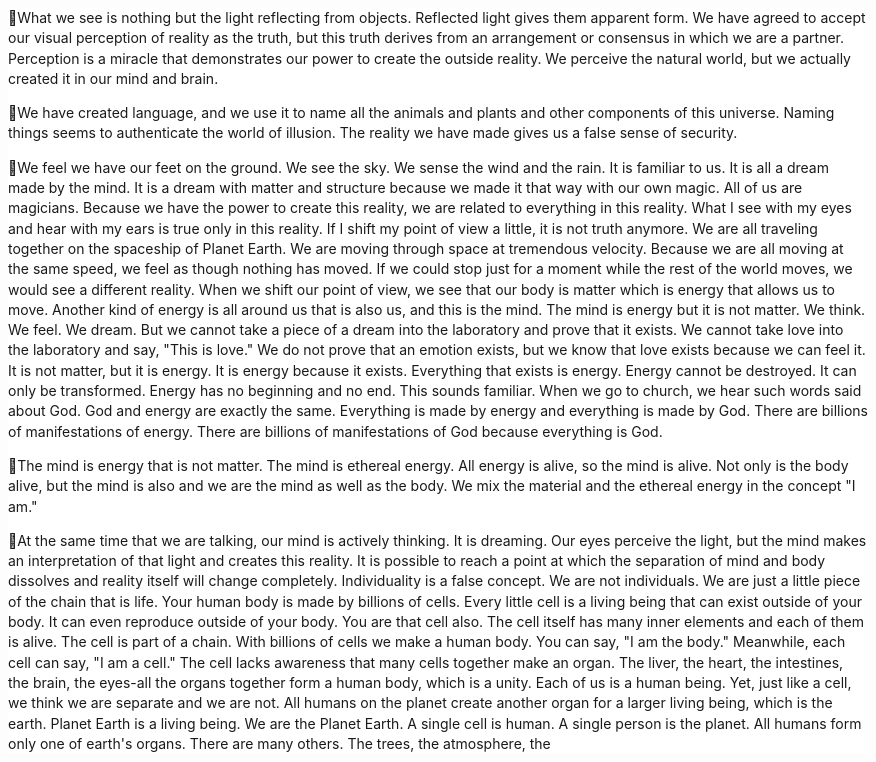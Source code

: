 What we see is nothing but the light reflecting from objects. Reflected
light gives them apparent form. We have agreed to accept our visual
perception of reality as the truth, but this truth derives from an
arrangement or consensus in which we are a partner. Perception is a
miracle that demonstrates our power to create the outside reality. We
perceive the natural world, but we actually created it in our mind and
brain.

We have created language, and we use it to name all the animals and
plants and other components of this universe. Naming things seems to
authenticate the world of illusion. The reality we have made gives us a
false sense of security.

We feel we have our feet on the ground. We see the sky. We sense the
wind and the rain. It is familiar to us. It is all a dream made by the
mind. It is a dream with matter and structure because we made it that
way with our own magic. All of us are magicians. Because we have the
power to create this reality, we are related to everything in this
reality. What I see with my eyes and hear with my ears is true only in
this reality. If I shift my point of view a little, it is not truth
anymore. We are all traveling together on the spaceship of Planet Earth.
We are moving through space at tremendous velocity. Because we are all
moving at the same speed, we feel as though nothing has moved. If we
could stop just for a moment while the rest of the world moves, we would
see a different reality. When we shift our point of view, we see that
our body is matter which is energy that allows us to move. Another kind
of energy is all around us that is also us, and this is the mind. The
mind is energy but it is not matter. We think. We feel. We dream. But we
cannot take a piece of a dream into the laboratory and prove that it
exists. We cannot take love into the laboratory and say, "This is love."
We do not prove that an emotion exists, but we know that love exists
because we can feel it. It is not matter, but it is energy. It is energy
because it exists. Everything that exists is energy. Energy cannot be
destroyed. It can only be transformed. Energy has no beginning and no
end. This sounds familiar. When we go to church, we hear such words said
about God. God and energy are exactly the same. Everything is made by
energy and everything is made by God. There are billions of
manifestations of energy. There are billions of manifestations of God
because everything is God.

The mind is energy that is not matter. The mind is ethereal energy. All
energy is alive, so the mind is alive. Not only is the body alive, but
the mind is also and we are the mind as well as the body. We mix the
material and the ethereal energy in the concept "I am."

At the same time that we are talking, our mind is actively thinking. It
is dreaming. Our eyes perceive the light, but the mind makes an
interpretation of that light and creates this reality. It is possible to
reach a point at which the separation of mind and body dissolves and
reality itself will change completely. Individuality is a false concept.
We are not individuals. We are just a little piece of the chain that is
life. Your human body is made by billions of cells. Every little cell is
a living being that can exist outside of your body. It can even
reproduce outside of your body. You are that cell also. The cell itself
has many inner elements and each of them is alive. The cell is part of a
chain. With billions of cells we make a human body. You can say, "I am
the body." Meanwhile, each cell can say, "I am a cell." The cell lacks
awareness that many cells together make an organ. The liver, the heart,
the intestines, the brain, the eyes-all the organs together form a human
body, which is a unity. Each of us is a human being. Yet, just like a
cell, we think we are separate and we are not. All humans on the planet
create another organ for a larger living being, which is the earth.
Planet Earth is a living being. We are the Planet Earth. A single cell
is human. A single person is the planet. All humans form only one of
earth's organs. There are many others. The trees, the atmosphere, the